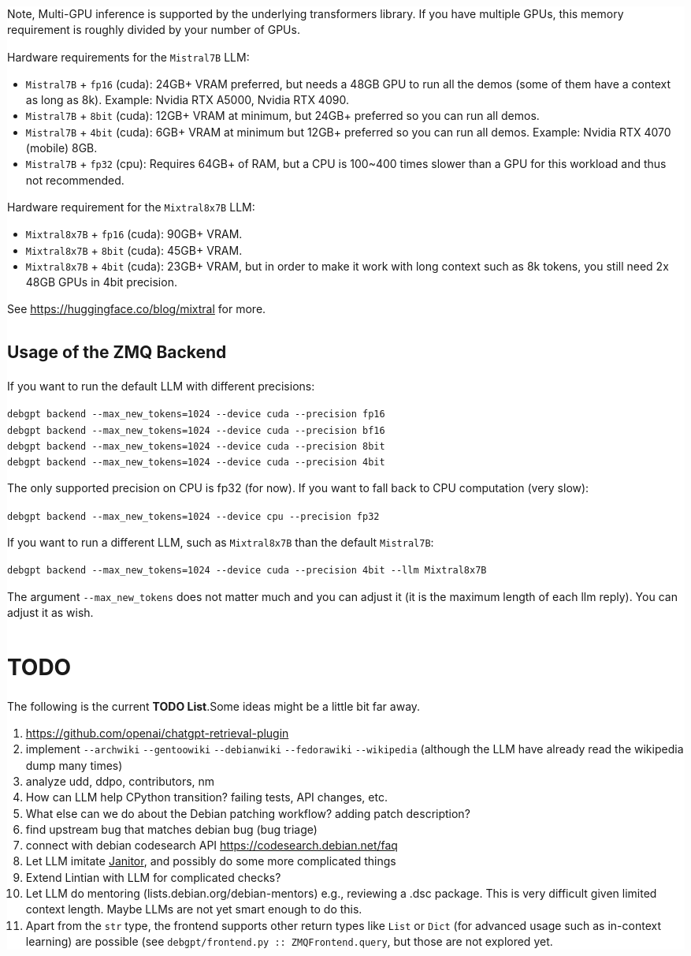 Note, Multi-GPU inference is supported by the underlying transformers library.
If you have multiple GPUs, this memory requirement is roughly divided by your number of GPUs.

Hardware requirements for the `Mistral7B` LLM:

* `Mistral7B` + `fp16` (cuda): 24GB+ VRAM preferred, but needs a 48GB GPU to run all the demos (some of them have a context as long as 8k). Example: Nvidia RTX A5000, Nvidia RTX 4090.
* `Mistral7B` + `8bit` (cuda): 12GB+ VRAM at minimum, but 24GB+ preferred so you can run all demos.
* `Mistral7B` + `4bit` (cuda): 6GB+ VRAM at minimum but 12GB+ preferred so you can run all demos. Example: Nvidia RTX 4070 (mobile) 8GB.
* `Mistral7B` + `fp32` (cpu): Requires 64GB+ of RAM, but a CPU is 100~400 times slower than a GPU for this workload and thus not recommended.

Hardware requirement for the `Mixtral8x7B` LLM:

* `Mixtral8x7B` + `fp16` (cuda): 90GB+ VRAM.
* `Mixtral8x7B` + `8bit` (cuda): 45GB+ VRAM.
* `Mixtral8x7B` + `4bit` (cuda): 23GB+ VRAM, but in order to make it work with long context such as 8k tokens, you still need 2x 48GB GPUs in 4bit precision.

See https://huggingface.co/blog/mixtral for more.

## Usage of the ZMQ Backend

If you want to run the default LLM with different precisions:

```
debgpt backend --max_new_tokens=1024 --device cuda --precision fp16
debgpt backend --max_new_tokens=1024 --device cuda --precision bf16
debgpt backend --max_new_tokens=1024 --device cuda --precision 8bit
debgpt backend --max_new_tokens=1024 --device cuda --precision 4bit
```

The only supported precision on CPU is fp32 (for now).
If you want to fall back to CPU computation (very slow):

```
debgpt backend --max_new_tokens=1024 --device cpu --precision fp32
```

If you want to run a different LLM, such as `Mixtral8x7B`  than the default `Mistral7B`:

```
debgpt backend --max_new_tokens=1024 --device cuda --precision 4bit --llm Mixtral8x7B
```

The argument `--max_new_tokens` does not matter much and you can adjust it (it
is the maximum length of each llm reply). You can adjust it as wish.

TODO
====

The following is the current **TODO List**.Some ideas might be a little bit far away.

1. https://github.com/openai/chatgpt-retrieval-plugin
1. implement `--archwiki` `--gentoowiki` `--debianwiki` `--fedorawiki` `--wikipedia` (although the LLM have already read the wikipedia dump many times)
1. analyze udd, ddpo, contributors, nm
1. How can LLM help CPython transition? failing tests, API changes, etc.
1. What else can we do about the Debian patching workflow? adding patch description?
1. find upstream bug that matches debian bug (bug triage)
1. connect with debian codesearch API https://codesearch.debian.net/faq
1. Let LLM imitate [Janitor](https://wiki.debian.org/Janitor), and possibly do some more complicated things
1. Extend Lintian with LLM for complicated checks?
1. Let LLM do mentoring (lists.debian.org/debian-mentors) e.g., reviewing a .dsc package. This is very difficult given limited context length. Maybe LLMs are not yet smart enough to do this.
1. Apart from the `str` type, the frontend supports other return types like `List` or `Dict` (for advanced usage such as in-context learning) are possible (see `debgpt/frontend.py :: ZMQFrontend.query`, but those are not explored yet.